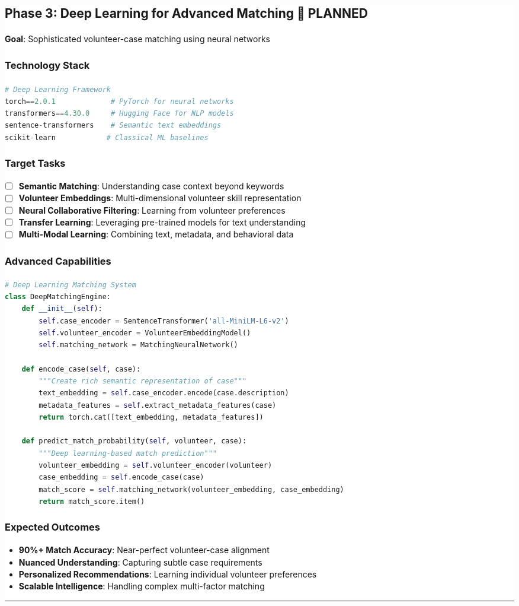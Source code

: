 
## Phase 3: Deep Learning for Advanced Matching 🔮 **PLANNED**

**Goal**: Sophisticated volunteer-case matching using neural networks

### **Technology Stack**
```python
# Deep Learning Framework
torch==2.0.1             # PyTorch for neural networks
transformers==4.30.0     # Hugging Face for NLP models
sentence-transformers    # Semantic text embeddings
scikit-learn            # Classical ML baselines
```

### **Target Tasks**
- [ ] **Semantic Matching**: Understanding case context beyond keywords
- [ ] **Volunteer Embeddings**: Multi-dimensional volunteer skill representation
- [ ] **Neural Collaborative Filtering**: Learning from volunteer preferences
- [ ] **Transfer Learning**: Leveraging pre-trained models for text understanding
- [ ] **Multi-Modal Learning**: Combining text, metadata, and behavioral data

### **Advanced Capabilities**
```python
# Deep Learning Matching System
class DeepMatchingEngine:
    def __init__(self):
        self.case_encoder = SentenceTransformer('all-MiniLM-L6-v2')
        self.volunteer_encoder = VolunteerEmbeddingModel()
        self.matching_network = MatchingNeuralNetwork()
    
    def encode_case(self, case):
        """Create rich semantic representation of case"""
        text_embedding = self.case_encoder.encode(case.description)
        metadata_features = self.extract_metadata_features(case)
        return torch.cat([text_embedding, metadata_features])
    
    def predict_match_probability(self, volunteer, case):
        """Deep learning-based match prediction"""
        volunteer_embedding = self.volunteer_encoder(volunteer)
        case_embedding = self.encode_case(case)
        match_score = self.matching_network(volunteer_embedding, case_embedding)
        return match_score.item()
```

### **Expected Outcomes**
- **90%+ Match Accuracy**: Near-perfect volunteer-case alignment
- **Nuanced Understanding**: Capturing subtle case requirements
- **Personalized Recommendations**: Learning individual volunteer preferences
- **Scalable Intelligence**: Handling complex multi-factor matching

---